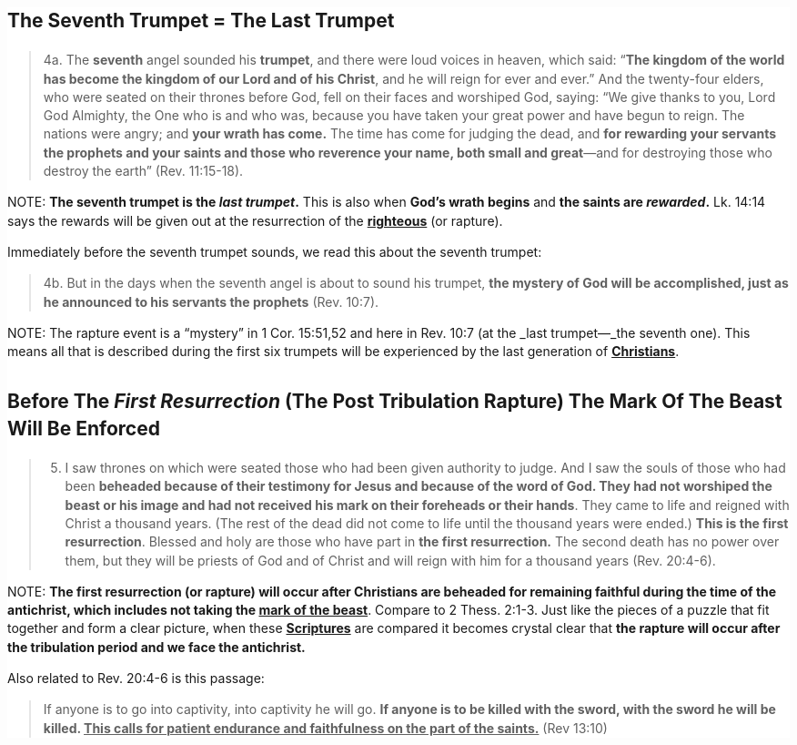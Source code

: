 
## The Seventh Trumpet = The Last Trumpet

> 4a. The **seventh** angel sounded his **trumpet**, and there were loud voices in heaven, which said: “**The kingdom of the world has become the kingdom of our Lord and of his Christ**, and he will reign for ever and ever.” And the twenty-four elders, who were seated on their thrones before God, fell on their faces and worshiped God, saying: “We give thanks to you, Lord God Almighty, the One who is and who was, because you have taken your great power and have begun to reign. The nations were angry; and **your wrath has come.** The time has come for judging the dead, and **for rewarding your servants the prophets and your saints and those who reverence your name, both small and great**—and for destroying those who destroy the earth” (Rev. 11:15-18).

NOTE: **The seventh trumpet is the _last trumpet_.** This is also when **God’s wrath begins** and **the saints are _rewarded_.** Lk. 14:14 says the rewards will be given out at the resurrection of the **[righteous](http://gesundelehre.tk/forwarder.php?url=http://www.evangelicaloutreach.org/righteous.html)** (or rapture). 

Immediately before the seventh trumpet sounds, we read this about the seventh trumpet:

> 4b. But in the days when the seventh angel is about to sound his trumpet, **the mystery of God will be accomplished, just as he announced to his servants the prophets** (Rev. 10:7).

NOTE: The rapture event is a “mystery” in 1 Cor. 15:51,52 and here in Rev. 10:7 (at the _last trumpet—_the seventh one). This means all that is described during the first six trumpets will be experienced by the last generation of **[Christians](http://gesundelehre.tk/forwarder.php?url=http://www.evangelicaloutreach.org/christian.html)**.


<a name="post%20trib%20rapture"></a>
## Before The _First Resurrection_ (The Post Tribulation Rapture) The Mark Of The Beast Will Be Enforced

> 5.  I saw thrones on which were seated those who had been given authority to judge. And I saw the souls of those who had been **beheaded because of their testimony for Jesus and because of the word of God. They had not worshiped the beast or his image and had not received his mark on their foreheads or their hands**. They came to life and reigned with Christ a thousand years. (The rest of the dead did not come to life until the thousand years were ended.) **This is the first resurrection**. Blessed and holy are those who have part in **the first resurrection.** The second death has no power over them, but they will be priests of God and of Christ and will reign with him for a thousand years (Rev. 20:4-6).

NOTE: **The first resurrection (or rapture) will occur after Christians are beheaded for remaining faithful during the time of the antichrist, which includes not taking the [mark of the beast](http://gesundelehre.tk/forwarder.php?url=http://www.evangelicaloutreach.org/markbeast.html)**. Compare to 2 Thess. 2:1-3\. Just like the pieces of a puzzle that fit together and form a clear picture, when these **[Scriptures](http://gesundelehre.tk/forwarder.php?url=http://www.evangelicaloutreach.org/bible.html)** are compared it becomes crystal clear that **the rapture will occur after the tribulation period and we face the antichrist.**

Also related to Rev. 20:4-6 is this passage:

> If anyone is to go into captivity, into captivity he will go. **If anyone is to be killed with the sword, with the sword he will be killed. <u>This calls for patient endurance and faithfulness on the part of the saints.</u>** (Rev 13:10)
